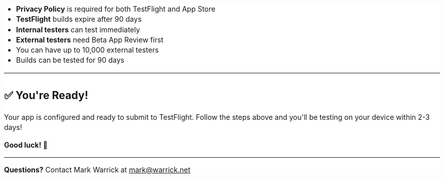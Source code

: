 - **Privacy Policy** is required for both TestFlight and App Store
- **TestFlight** builds expire after 90 days
- **Internal testers** can test immediately
- **External testers** need Beta App Review first
- You can have up to 10,000 external testers
- Builds can be tested for 90 days

---

## ✅ **You're Ready!**

Your app is configured and ready to submit to TestFlight. Follow the steps above and you'll be testing on your device within 2-3 days!

**Good luck! 🚀**

---

**Questions?** Contact Mark Warrick at mark@warrick.net

